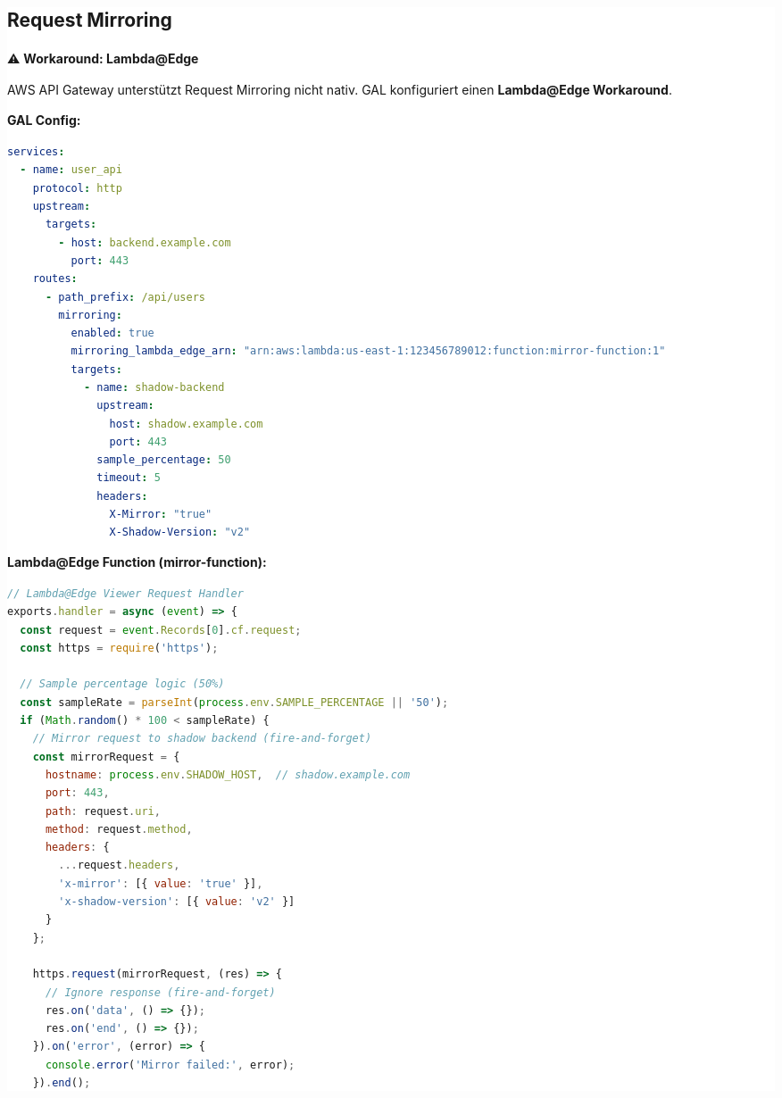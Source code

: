 
## Request Mirroring

⚠️ **Workaround: Lambda@Edge**

AWS API Gateway unterstützt Request Mirroring nicht nativ. GAL konfiguriert einen **Lambda@Edge Workaround**.

**GAL Config:**
```yaml
services:
  - name: user_api
    protocol: http
    upstream:
      targets:
        - host: backend.example.com
          port: 443
    routes:
      - path_prefix: /api/users
        mirroring:
          enabled: true
          mirroring_lambda_edge_arn: "arn:aws:lambda:us-east-1:123456789012:function:mirror-function:1"
          targets:
            - name: shadow-backend
              upstream:
                host: shadow.example.com
                port: 443
              sample_percentage: 50
              timeout: 5
              headers:
                X-Mirror: "true"
                X-Shadow-Version: "v2"
```

**Lambda@Edge Function (mirror-function):**
```javascript
// Lambda@Edge Viewer Request Handler
exports.handler = async (event) => {
  const request = event.Records[0].cf.request;
  const https = require('https');

  // Sample percentage logic (50%)
  const sampleRate = parseInt(process.env.SAMPLE_PERCENTAGE || '50');
  if (Math.random() * 100 < sampleRate) {
    // Mirror request to shadow backend (fire-and-forget)
    const mirrorRequest = {
      hostname: process.env.SHADOW_HOST,  // shadow.example.com
      port: 443,
      path: request.uri,
      method: request.method,
      headers: {
        ...request.headers,
        'x-mirror': [{ value: 'true' }],
        'x-shadow-version': [{ value: 'v2' }]
      }
    };

    https.request(mirrorRequest, (res) => {
      // Ignore response (fire-and-forget)
      res.on('data', () => {});
      res.on('end', () => {});
    }).on('error', (error) => {
      console.error('Mirror failed:', error);
    }).end();
```